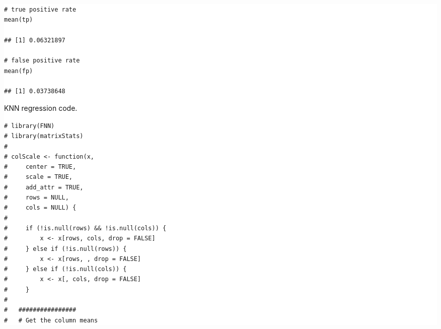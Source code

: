     # true positive rate
    mean(tp)

    ## [1] 0.06321897

    # false positive rate
    mean(fp)

    ## [1] 0.03738648

KNN regression code.

    # library(FNN)
    # library(matrixStats)
    # 
    # colScale <- function(x,
    #     center = TRUE,
    #     scale = TRUE,
    #     add_attr = TRUE,
    #     rows = NULL,
    #     cols = NULL) {
    #  
    #     if (!is.null(rows) && !is.null(cols)) {
    #         x <- x[rows, cols, drop = FALSE]
    #     } else if (!is.null(rows)) {
    #         x <- x[rows, , drop = FALSE]
    #     } else if (!is.null(cols)) {
    #         x <- x[, cols, drop = FALSE]
    #     }
    #  
    #   ################
    #   # Get the column means